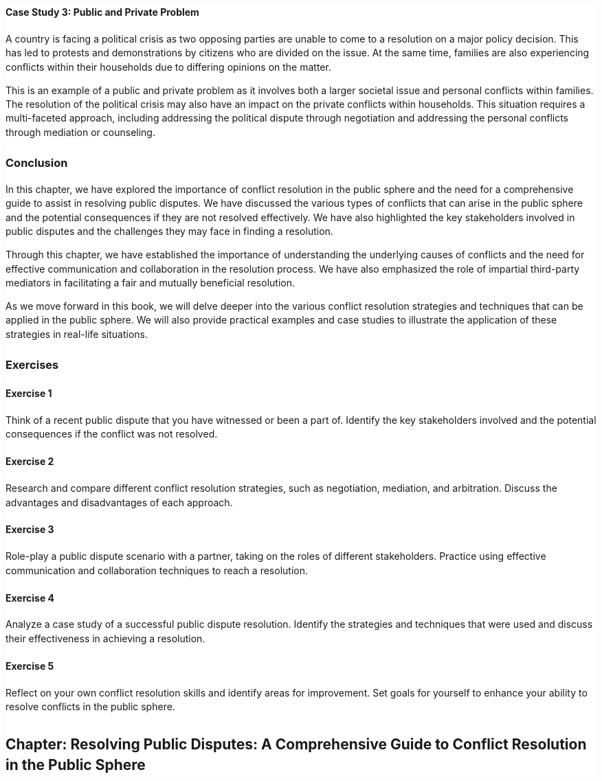 #### Case Study 3: Public and Private Problem

A country is facing a political crisis as two opposing parties are unable to come to a resolution on a major policy decision. This has led to protests and demonstrations by citizens who are divided on the issue. At the same time, families are also experiencing conflicts within their households due to differing opinions on the matter.

This is an example of a public and private problem as it involves both a larger societal issue and personal conflicts within families. The resolution of the political crisis may also have an impact on the private conflicts within households. This situation requires a multi-faceted approach, including addressing the political dispute through negotiation and addressing the personal conflicts through mediation or counseling.


### Conclusion
In this chapter, we have explored the importance of conflict resolution in the public sphere and the need for a comprehensive guide to assist in resolving public disputes. We have discussed the various types of conflicts that can arise in the public sphere and the potential consequences if they are not resolved effectively. We have also highlighted the key stakeholders involved in public disputes and the challenges they may face in finding a resolution.

Through this chapter, we have established the importance of understanding the underlying causes of conflicts and the need for effective communication and collaboration in the resolution process. We have also emphasized the role of impartial third-party mediators in facilitating a fair and mutually beneficial resolution.

As we move forward in this book, we will delve deeper into the various conflict resolution strategies and techniques that can be applied in the public sphere. We will also provide practical examples and case studies to illustrate the application of these strategies in real-life situations.

### Exercises
#### Exercise 1
Think of a recent public dispute that you have witnessed or been a part of. Identify the key stakeholders involved and the potential consequences if the conflict was not resolved.

#### Exercise 2
Research and compare different conflict resolution strategies, such as negotiation, mediation, and arbitration. Discuss the advantages and disadvantages of each approach.

#### Exercise 3
Role-play a public dispute scenario with a partner, taking on the roles of different stakeholders. Practice using effective communication and collaboration techniques to reach a resolution.

#### Exercise 4
Analyze a case study of a successful public dispute resolution. Identify the strategies and techniques that were used and discuss their effectiveness in achieving a resolution.

#### Exercise 5
Reflect on your own conflict resolution skills and identify areas for improvement. Set goals for yourself to enhance your ability to resolve conflicts in the public sphere.


## Chapter: Resolving Public Disputes: A Comprehensive Guide to Conflict Resolution in the Public Sphere
